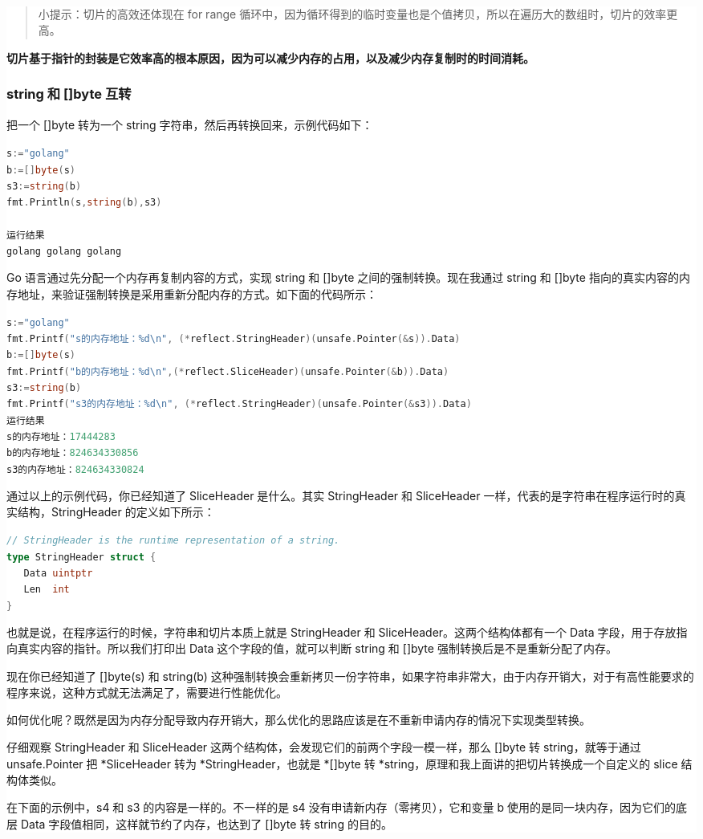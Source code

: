 > 小提示：切片的高效还体现在 for range 循环中，因为循环得到的临时变量也是个值拷贝，所以在遍历大的数组时，切片的效率更高。

**切片基于指针的封装是它效率高的根本原因，因为可以减少内存的占用，以及减少内存复制时的时间消耗。**

### string 和 []byte 互转

把一个 []byte 转为一个 string 字符串，然后再转换回来，示例代码如下：
```go
s:="golang"
b:=[]byte(s)
s3:=string(b)
fmt.Println(s,string(b),s3)

运行结果
golang golang golang
```

Go 语言通过先分配一个内存再复制内容的方式，实现 string 和 []byte 之间的强制转换。现在我通过 string 和 []byte 指向的真实内容的内存地址，来验证强制转换是采用重新分配内存的方式。如下面的代码所示：

```go
s:="golang"
fmt.Printf("s的内存地址：%d\n", (*reflect.StringHeader)(unsafe.Pointer(&s)).Data)
b:=[]byte(s)
fmt.Printf("b的内存地址：%d\n",(*reflect.SliceHeader)(unsafe.Pointer(&b)).Data)
s3:=string(b)
fmt.Printf("s3的内存地址：%d\n", (*reflect.StringHeader)(unsafe.Pointer(&s3)).Data)
运行结果
s的内存地址：17444283
b的内存地址：824634330856
s3的内存地址：824634330824

```

通过以上的示例代码，你已经知道了 SliceHeader 是什么。其实 StringHeader 和 SliceHeader 一样，代表的是字符串在程序运行时的真实结构，StringHeader 的定义如下所示：
```go
// StringHeader is the runtime representation of a string.
type StringHeader struct {
   Data uintptr
   Len  int
}
```

也就是说，在程序运行的时候，字符串和切片本质上就是 StringHeader 和 SliceHeader。这两个结构体都有一个 Data 字段，用于存放指向真实内容的指针。所以我们打印出 Data 这个字段的值，就可以判断 string 和 []byte 强制转换后是不是重新分配了内存。

现在你已经知道了 []byte(s) 和 string(b) 这种强制转换会重新拷贝一份字符串，如果字符串非常大，由于内存开销大，对于有高性能要求的程序来说，这种方式就无法满足了，需要进行性能优化。

如何优化呢？既然是因为内存分配导致内存开销大，那么优化的思路应该是在不重新申请内存的情况下实现类型转换。

仔细观察 StringHeader 和 SliceHeader 这两个结构体，会发现它们的前两个字段一模一样，那么 []byte 转 string，就等于通过 unsafe.Pointer 把 *SliceHeader 转为 *StringHeader，也就是 *[]byte 转 *string，原理和我上面讲的把切片转换成一个自定义的 slice 结构体类似。

在下面的示例中，s4 和 s3 的内容是一样的。不一样的是 s4 没有申请新内存（零拷贝），它和变量 b 使用的是同一块内存，因为它们的底层 Data 字段值相同，这样就节约了内存，也达到了 []byte 转 string 的目的。

